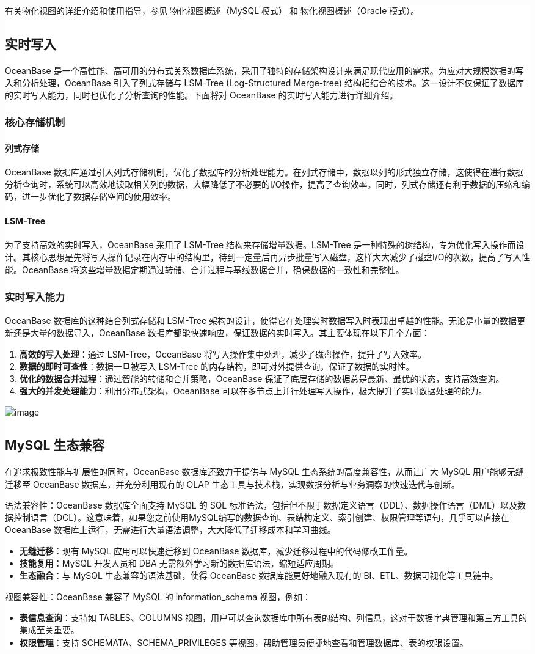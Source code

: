 有关物化视图的详细介绍和使用指导，参见 [物化视图概述（MySQL 模式）](../700.reference/300.database-object-management/100.manage-object-of-mysql-mode/600.manage-views-of-mysql-mode/200.manage-materialized-views-of-mysql-mode/100.materialized-views-of-mysql-mode/100.materialized-views-overview-of-mysql-mode.md) 和 [物化视图概述（Oracle 模式）](../700.reference/300.database-object-management/200.manage-object-of-oracle-mode/500.manage-views-of-oracle-mode/200.manage-materialized-views-of-oracle-mode/100.materialized-views-of-oracle-mode/100.materialized-views-overview-of-oracle-mode.md)。

## 实时写入

OceanBase 是一个高性能、高可用的分布式关系数据库系统，采用了独特的存储架构设计来满足现代应用的需求。为应对大规模数据的写入和分析处理，OceanBase 引入了列式存储与 LSM-Tree (Log-Structured Merge-tree) 结构相结合的技术。这一设计不仅保证了数据库的实时写入能力，同时也优化了分析查询的性能。下面将对 OceanBase 的实时写入能力进行详细介绍。

### 核心存储机制

#### 列式存储

OceanBase 数据库通过引入列式存储机制，优化了数据库的分析处理能力。在列式存储中，数据以列的形式独立存储，这使得在进行数据分析查询时，系统可以高效地读取相关列的数据，大幅降低了不必要的I/O操作，提高了查询效率。同时，列式存储还有利于数据的压缩和编码，进一步优化了数据存储空间的使用效率。

#### LSM-Tree

为了支持高效的实时写入，OceanBase 采用了 LSM-Tree 结构来存储增量数据。LSM-Tree 是一种特殊的树结构，专为优化写入操作而设计。其核心思想是先将写入操作记录在内存中的结构里，待到一定量后再异步批量写入磁盘，这样大大减少了磁盘I/O的次数，提高了写入性能。OceanBase 将这些增量数据定期通过转储、合并过程与基线数据合并，确保数据的一致性和完整性。

### 实时写入能力

OceanBase 数据库的这种结合列式存储和 LSM-Tree 架构的设计，使得它在处理实时数据写入时表现出卓越的性能。无论是小量的数据更新还是大量的数据导入，OceanBase 数据库都能快速响应，保证数据的实时写入。其主要体现在以下几个方面：

1. **高效的写入处理**：通过 LSM-Tree，OceanBase 将写入操作集中处理，减少了磁盘操作，提升了写入效率。
2. **数据的即时可查性**：数据一旦被写入 LSM-Tree 的内存结构，即可对外提供查询，保证了数据的实时性。
3. **优化的数据合并过程**：通过智能的转储和合并策略，OceanBase 保证了底层存储的数据总是最新、最优的状态，支持高效查询。
4. **强大的并发处理能力**：利用分布式架构，OceanBase 可以在多节点上并行处理写入操作，极大提升了实时数据处理的能力。

![image](https://obbusiness-private.oss-cn-shanghai.aliyuncs.com/doc/img/observer/ap/storage.png)

## MySQL 生态兼容

在追求极致性能与扩展性的同时，OceanBase 数据库还致力于提供与 MySQL 生态系统的高度兼容性，从而让广大 MySQL 用户能够无缝迁移至 OceanBase 数据库，并充分利用现有的 OLAP 生态工具与技术栈，实现数据分析与业务洞察的快速迭代与创新。

语法兼容性：OceanBase 数据库全面支持 MySQL 的 SQL 标准语法，包括但不限于数据定义语言（DDL）、数据操作语言（DML）以及数据控制语言（DCL）。这意味着，如果您之前使用MySQL编写的数据查询、表结构定义、索引创建、权限管理等语句，几乎可以直接在 OceanBase 数据库上运行，无需进行大量语法调整，大大降低了迁移成本和学习曲线。

- **无缝迁移**：现有 MySQL 应用可以快速迁移到 OceanBase 数据库，减少迁移过程中的代码修改工作量。
- **技能复用**：MySQL 开发人员和 DBA 无需额外学习新的数据库语法，缩短适应周期。
- **生态融合**：与 MySQL 生态兼容的语法基础，使得 OceanBase 数据库能更好地融入现有的 BI、ETL、数据可视化等工具链中。

视图兼容性：OceanBase 兼容了 MySQL 的 information_schema 视图，例如：

- **表信息查询**：支持如 TABLES、COLUMNS 视图，用户可以查询数据库中所有表的结构、列信息，这对于数据字典管理和第三方工具的集成至关重要。
- **权限管理**：支持 SCHEMATA、SCHEMA_PRIVILEGES 等视图，帮助管理员便捷地查看和管理数据库、表的权限设置。
